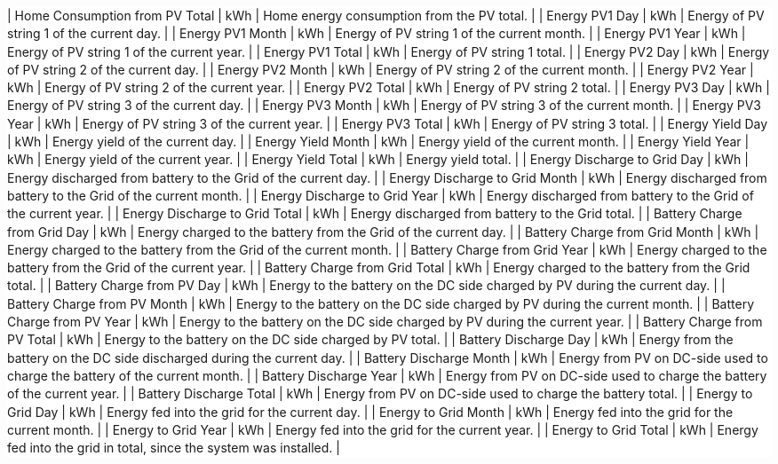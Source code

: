 | Home Consumption from PV Total  | kWh  | Home energy consumption from the PV total. |
| Energy PV1 Day          | kWh  | Energy of PV string 1 of the current day. |
| Energy PV1 Month        | kWh  | Energy of PV string 1 of the current month. |
| Energy PV1 Year         | kWh  | Energy of PV string 1 of the current year. |
| Energy PV1 Total        | kWh  | Energy of PV string 1 total. |
| Energy PV2 Day          | kWh  | Energy of PV string 2 of the current day. |
| Energy PV2 Month        | kWh  | Energy of PV string 2 of the current month. |
| Energy PV2 Year         | kWh  | Energy of PV string 2 of the current year. |
| Energy PV2 Total        | kWh  | Energy of PV string 2 total. |
| Energy PV3 Day          | kWh  | Energy of PV string 3 of the current day. |
| Energy PV3 Month        | kWh  | Energy of PV string 3 of the current month. |
| Energy PV3 Year         | kWh  | Energy of PV string 3 of the current year. |
| Energy PV3 Total        | kWh  | Energy of PV string 3 total. |
| Energy Yield Day        | kWh  | Energy yield of the current day. |
| Energy Yield Month      | kWh  | Energy yield of the current month. |
| Energy Yield Year       | kWh  | Energy yield of the current year. |
| Energy Yield Total      | kWh  | Energy yield total. |
| Energy Discharge to Grid Day    | kWh  | Energy discharged from battery to the Grid of the current day. |
| Energy Discharge to Grid Month  | kWh  | Energy discharged from battery to the Grid of the current month. |
| Energy Discharge to Grid Year   | kWh  | Energy discharged from battery to the Grid of the current year. |
| Energy Discharge to Grid Total  | kWh  | Energy discharged from battery to the Grid total. |
| Battery Charge from Grid Day    | kWh  | Energy charged to the battery from the Grid of the current day. |
| Battery Charge from Grid Month  | kWh  | Energy charged to the battery from the Grid of the current month. |
| Battery Charge from Grid Year   | kWh  | Energy charged to the battery from the Grid of the current year. |
| Battery Charge from Grid Total  | kWh  | Energy charged to the battery from the Grid total. |
| Battery Charge from PV Day    | kWh  | Energy to the battery on the DC side charged by PV during the current day. |
| Battery Charge from PV Month  | kWh  | Energy to the battery on the DC side charged by PV during the current month. |
| Battery Charge from PV Year   | kWh  | Energy to the battery on the DC side charged by PV during the current year. |
| Battery Charge from PV Total  | kWh  | Energy to the battery on the DC side charged by PV  total. |
| Battery Discharge Day | kWh | Energy from the battery on the DC side discharged during the current day. |
| Battery Discharge Month | kWh | Energy from PV on DC-side used to charge the battery of the current month. |
| Battery Discharge Year | kWh | Energy from PV on DC-side used to charge the battery of the current year. |
| Battery Discharge Total | kWh | Energy from PV on DC-side used to charge the battery total. |
| Energy to Grid Day | kWh | Energy fed into the grid for the current day. |
| Energy to Grid Month | kWh | Energy fed into the grid for the current month. |
| Energy to Grid Year | kWh | Energy fed into the grid for the current year. |
| Energy to Grid Total | kWh | Energy fed into the grid in total, since the system was installed. |